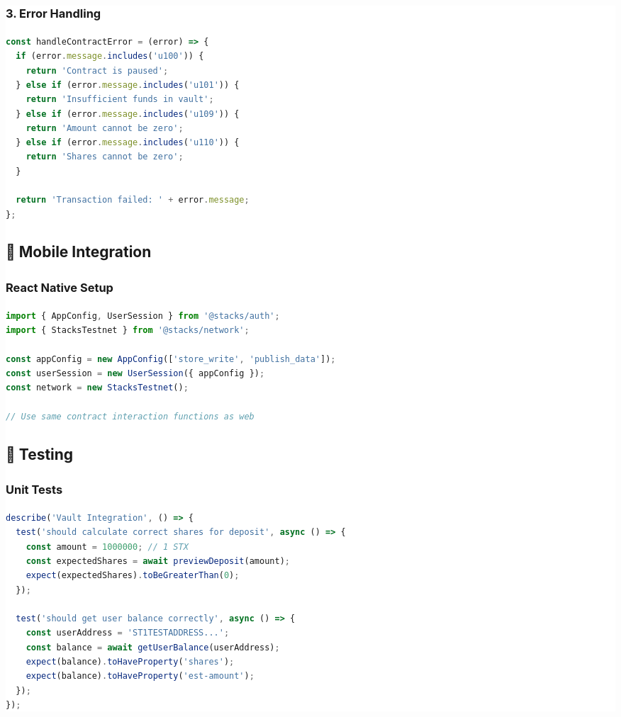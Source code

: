 ### 3. Error Handling
```javascript
const handleContractError = (error) => {
  if (error.message.includes('u100')) {
    return 'Contract is paused';
  } else if (error.message.includes('u101')) {
    return 'Insufficient funds in vault';
  } else if (error.message.includes('u109')) {
    return 'Amount cannot be zero';
  } else if (error.message.includes('u110')) {
    return 'Shares cannot be zero';
  }
  
  return 'Transaction failed: ' + error.message;
};
```

## 📱 Mobile Integration

### React Native Setup
```javascript
import { AppConfig, UserSession } from '@stacks/auth';
import { StacksTestnet } from '@stacks/network';

const appConfig = new AppConfig(['store_write', 'publish_data']);
const userSession = new UserSession({ appConfig });
const network = new StacksTestnet();

// Use same contract interaction functions as web
```

## 🧪 Testing

### Unit Tests
```javascript
describe('Vault Integration', () => {
  test('should calculate correct shares for deposit', async () => {
    const amount = 1000000; // 1 STX
    const expectedShares = await previewDeposit(amount);
    expect(expectedShares).toBeGreaterThan(0);
  });

  test('should get user balance correctly', async () => {
    const userAddress = 'ST1TESTADDRESS...';
    const balance = await getUserBalance(userAddress);
    expect(balance).toHaveProperty('shares');
    expect(balance).toHaveProperty('est-amount');
  });
});
```

